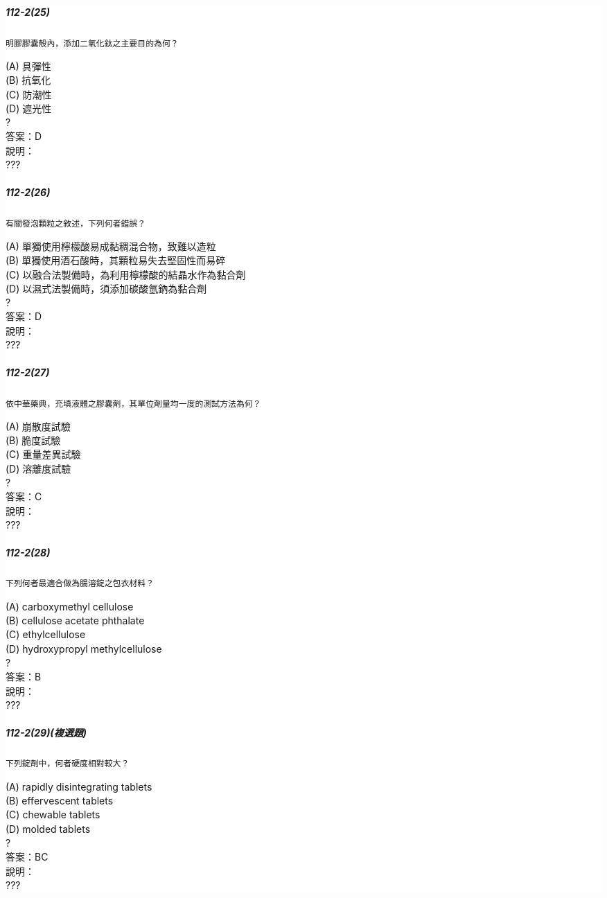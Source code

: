 ##### 112-2(25)
```Question
明膠膠囊殼內，添加二氧化鈦之主要目的為何？
```
(A) 具彈性  
(B) 抗氧化  
(C) 防潮性  
(D) 遮光性  
?  
答案：D  
說明：  
???

##### 112-2(26)
```Question
有關發泡顆粒之敘述，下列何者錯誤？
```
(A) 單獨使用檸檬酸易成黏稠混合物，致難以造粒  
(B) 單獨使用酒石酸時，其顆粒易失去堅固性而易碎  
(C) 以融合法製備時，為利用檸檬酸的結晶水作為黏合劑  
(D) 以濕式法製備時，須添加碳酸氫鈉為黏合劑  
?  
答案：D  
說明：  
???

##### 112-2(27)
```Question
依中華藥典，充填液體之膠囊劑，其單位劑量均一度的測試方法為何？
```
(A) 崩散度試驗  
(B) 脆度試驗  
(C) 重量差異試驗  
(D) 溶離度試驗  
?  
答案：C  
說明：  
???

##### 112-2(28)
```Question
下列何者最適合做為腸溶錠之包衣材料？
```
(A) carboxymethyl cellulose  
(B) cellulose acetate phthalate  
(C) ethylcellulose  
(D) hydroxypropyl methylcellulose  
?  
答案：B  
說明：  
???

##### 112-2(29)(**複選題**)
```Question
下列錠劑中，何者硬度相對較大？
```
(A) rapidly disintegrating tablets  
(B) effervescent tablets  
(C) chewable tablets  
(D) molded tablets  
?  
答案：BC  
說明：  
???
